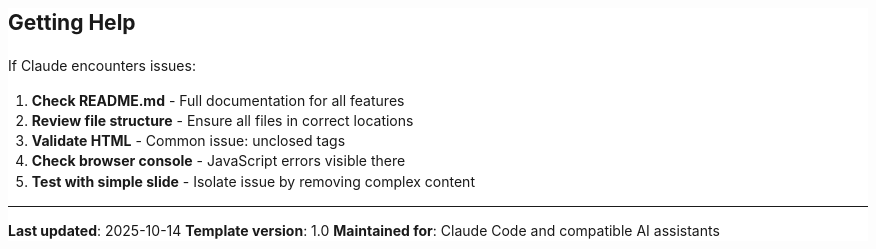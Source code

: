 ## Getting Help

If Claude encounters issues:

1. **Check README.md** - Full documentation for all features
2. **Review file structure** - Ensure all files in correct locations
3. **Validate HTML** - Common issue: unclosed tags
4. **Check browser console** - JavaScript errors visible there
5. **Test with simple slide** - Isolate issue by removing complex content

---

**Last updated**: 2025-10-14
**Template version**: 1.0
**Maintained for**: Claude Code and compatible AI assistants
